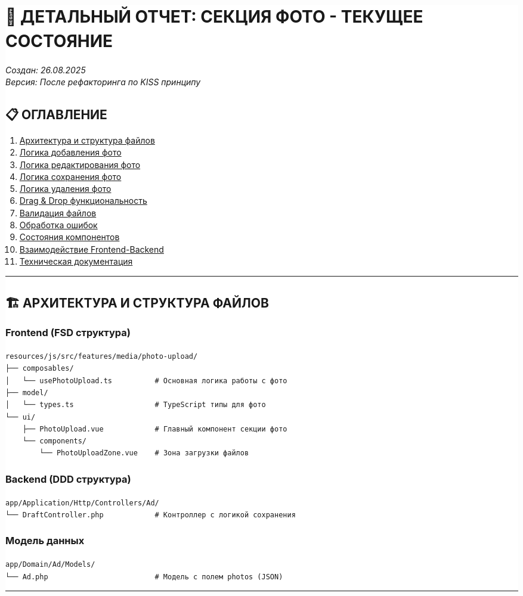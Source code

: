 # 📸 ДЕТАЛЬНЫЙ ОТЧЕТ: СЕКЦИЯ ФОТО - ТЕКУЩЕЕ СОСТОЯНИЕ

*Создан: 26.08.2025*  
*Версия: После рефакторинга по KISS принципу*

## 📋 ОГЛАВЛЕНИЕ

1. [Архитектура и структура файлов](#архитектура-и-структура-файлов)
2. [Логика добавления фото](#логика-добавления-фото)
3. [Логика редактирования фото](#логика-редактирования-фото)
4. [Логика сохранения фото](#логика-сохранения-фото)
5. [Логика удаления фото](#логика-удаления-фото)
6. [Drag & Drop функциональность](#drag--drop-функциональность)
7. [Валидация файлов](#валидация-файлов)
8. [Обработка ошибок](#обработка-ошибок)
9. [Состояния компонентов](#состояния-компонентов)
10. [Взаимодействие Frontend-Backend](#взаимодействие-frontend-backend)
11. [Техническая документация](#техническая-документация)

---

## 🏗️ АРХИТЕКТУРА И СТРУКТУРА ФАЙЛОВ

### Frontend (FSD структура)
```
resources/js/src/features/media/photo-upload/
├── composables/
│   └── usePhotoUpload.ts          # Основная логика работы с фото
├── model/
│   └── types.ts                   # TypeScript типы для фото
└── ui/
    ├── PhotoUpload.vue            # Главный компонент секции фото
    └── components/
        └── PhotoUploadZone.vue    # Зона загрузки файлов
```

### Backend (DDD структура)
```
app/Application/Http/Controllers/Ad/
└── DraftController.php            # Контроллер с логикой сохранения
```

### Модель данных
```
app/Domain/Ad/Models/
└── Ad.php                         # Модель с полем photos (JSON)
```

---
